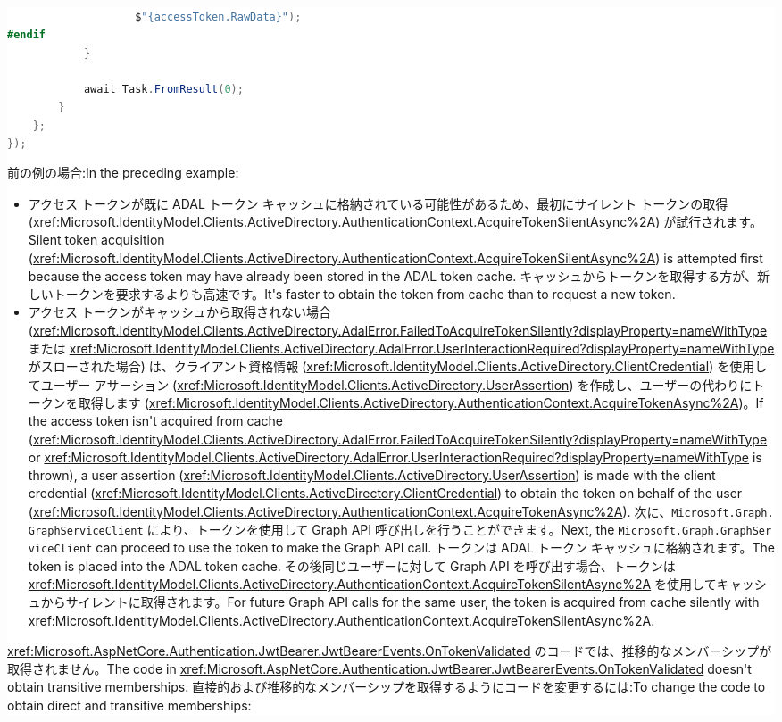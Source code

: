 ```csharp
                    $"{accessToken.RawData}");
#endif
            }

            await Task.FromResult(0);
        }
    };
});
```

<span data-ttu-id="3d666-207">前の例の場合:</span><span class="sxs-lookup"><span data-stu-id="3d666-207">In the preceding example:</span></span>

* <span data-ttu-id="3d666-208">アクセス トークンが既に ADAL トークン キャッシュに格納されている可能性があるため、最初にサイレント トークンの取得 (<xref:Microsoft.IdentityModel.Clients.ActiveDirectory.AuthenticationContext.AcquireTokenSilentAsync%2A>) が試行されます。</span><span class="sxs-lookup"><span data-stu-id="3d666-208">Silent token acquisition (<xref:Microsoft.IdentityModel.Clients.ActiveDirectory.AuthenticationContext.AcquireTokenSilentAsync%2A>) is attempted first because the access token may have already been stored in the ADAL token cache.</span></span> <span data-ttu-id="3d666-209">キャッシュからトークンを取得する方が、新しいトークンを要求するよりも高速です。</span><span class="sxs-lookup"><span data-stu-id="3d666-209">It's faster to obtain the token from cache than to request a new token.</span></span>
* <span data-ttu-id="3d666-210">アクセス トークンがキャッシュから取得されない場合 (<xref:Microsoft.IdentityModel.Clients.ActiveDirectory.AdalError.FailedToAcquireTokenSilently?displayProperty=nameWithType> または <xref:Microsoft.IdentityModel.Clients.ActiveDirectory.AdalError.UserInteractionRequired?displayProperty=nameWithType> がスローされた場合) は、クライアント資格情報 (<xref:Microsoft.IdentityModel.Clients.ActiveDirectory.ClientCredential>) を使用してユーザー アサーション (<xref:Microsoft.IdentityModel.Clients.ActiveDirectory.UserAssertion>) を作成し、ユーザーの代わりにトークンを取得します (<xref:Microsoft.IdentityModel.Clients.ActiveDirectory.AuthenticationContext.AcquireTokenAsync%2A>)。</span><span class="sxs-lookup"><span data-stu-id="3d666-210">If the access token isn't acquired from cache (<xref:Microsoft.IdentityModel.Clients.ActiveDirectory.AdalError.FailedToAcquireTokenSilently?displayProperty=nameWithType> or <xref:Microsoft.IdentityModel.Clients.ActiveDirectory.AdalError.UserInteractionRequired?displayProperty=nameWithType> is thrown), a user assertion (<xref:Microsoft.IdentityModel.Clients.ActiveDirectory.UserAssertion>) is made with the client credential (<xref:Microsoft.IdentityModel.Clients.ActiveDirectory.ClientCredential>) to obtain the token on behalf of the user (<xref:Microsoft.IdentityModel.Clients.ActiveDirectory.AuthenticationContext.AcquireTokenAsync%2A>).</span></span> <span data-ttu-id="3d666-211">次に、`Microsoft.Graph.GraphServiceClient` により、トークンを使用して Graph API 呼び出しを行うことができます。</span><span class="sxs-lookup"><span data-stu-id="3d666-211">Next, the `Microsoft.Graph.GraphServiceClient` can proceed to use the token to make the Graph API call.</span></span> <span data-ttu-id="3d666-212">トークンは ADAL トークン キャッシュに格納されます。</span><span class="sxs-lookup"><span data-stu-id="3d666-212">The token is placed into the ADAL token cache.</span></span> <span data-ttu-id="3d666-213">その後同じユーザーに対して Graph API を呼び出す場合、トークンは <xref:Microsoft.IdentityModel.Clients.ActiveDirectory.AuthenticationContext.AcquireTokenSilentAsync%2A> を使用してキャッシュからサイレントに取得されます。</span><span class="sxs-lookup"><span data-stu-id="3d666-213">For future Graph API calls for the same user, the token is acquired from cache silently with <xref:Microsoft.IdentityModel.Clients.ActiveDirectory.AuthenticationContext.AcquireTokenSilentAsync%2A>.</span></span>

<span data-ttu-id="3d666-214"><xref:Microsoft.AspNetCore.Authentication.JwtBearer.JwtBearerEvents.OnTokenValidated> のコードでは、推移的なメンバーシップが取得されません。</span><span class="sxs-lookup"><span data-stu-id="3d666-214">The code in <xref:Microsoft.AspNetCore.Authentication.JwtBearer.JwtBearerEvents.OnTokenValidated> doesn't obtain transitive memberships.</span></span> <span data-ttu-id="3d666-215">直接的および推移的なメンバーシップを取得するようにコードを変更するには:</span><span class="sxs-lookup"><span data-stu-id="3d666-215">To change the code to obtain direct and transitive memberships:</span></span>
